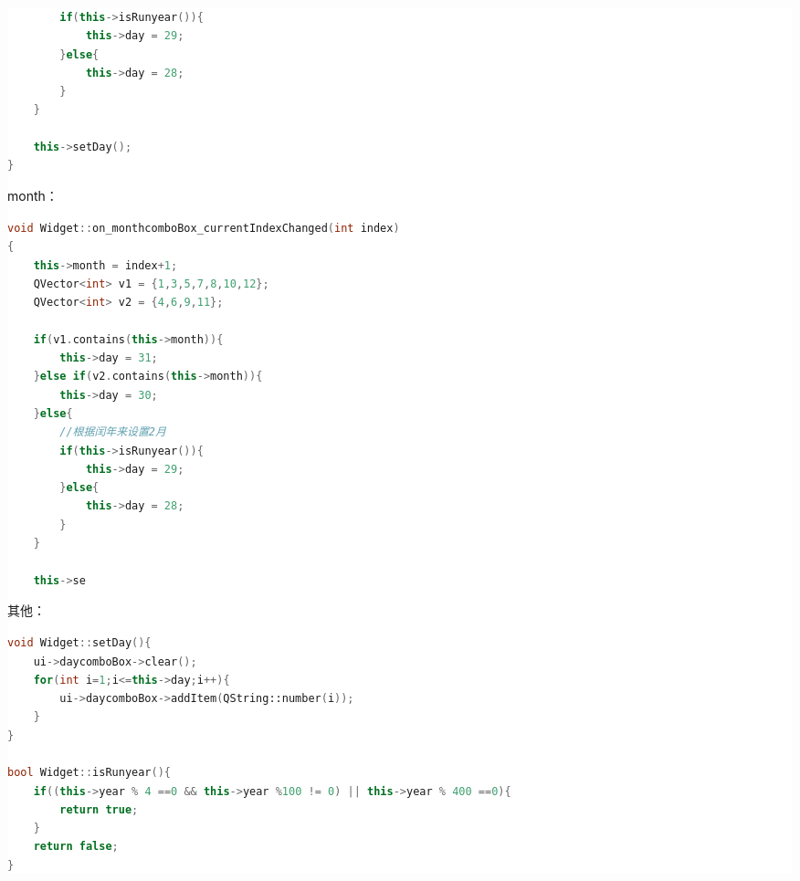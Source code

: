 ```c++
        if(this->isRunyear()){
            this->day = 29;
        }else{
            this->day = 28;
        }
    }

    this->setDay();
}
```

month：

```c++
void Widget::on_monthcomboBox_currentIndexChanged(int index)
{
    this->month = index+1;
    QVector<int> v1 = {1,3,5,7,8,10,12};
    QVector<int> v2 = {4,6,9,11};

    if(v1.contains(this->month)){
        this->day = 31;
    }else if(v2.contains(this->month)){
        this->day = 30;
    }else{
        //根据闰年来设置2月
        if(this->isRunyear()){
            this->day = 29;
        }else{
            this->day = 28;
        }
    }

    this->se
```

其他：

```c++
void Widget::setDay(){
    ui->daycomboBox->clear();
    for(int i=1;i<=this->day;i++){
        ui->daycomboBox->addItem(QString::number(i));
    }
}

bool Widget::isRunyear(){
    if((this->year % 4 ==0 && this->year %100 != 0) || this->year % 400 ==0){
        return true;
    }
    return false;
}
```
